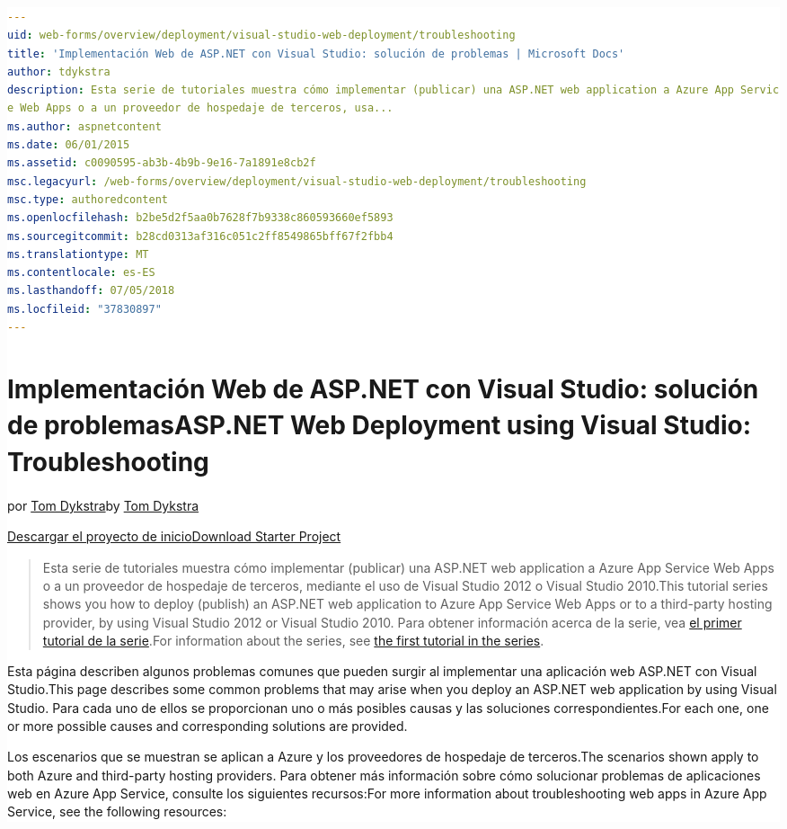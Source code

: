 ```yaml
---
uid: web-forms/overview/deployment/visual-studio-web-deployment/troubleshooting
title: 'Implementación Web de ASP.NET con Visual Studio: solución de problemas | Microsoft Docs'
author: tdykstra
description: Esta serie de tutoriales muestra cómo implementar (publicar) una ASP.NET web application a Azure App Service Web Apps o a un proveedor de hospedaje de terceros, usa...
ms.author: aspnetcontent
ms.date: 06/01/2015
ms.assetid: c0090595-ab3b-4b9b-9e16-7a1891e8cb2f
msc.legacyurl: /web-forms/overview/deployment/visual-studio-web-deployment/troubleshooting
msc.type: authoredcontent
ms.openlocfilehash: b2be5d2f5aa0b7628f7b9338c860593660ef5893
ms.sourcegitcommit: b28cd0313af316c051c2ff8549865bff67f2fbb4
ms.translationtype: MT
ms.contentlocale: es-ES
ms.lasthandoff: 07/05/2018
ms.locfileid: "37830897"
---
```

<a name="aspnet-web-deployment-using-visual-studio-troubleshooting"></a><span data-ttu-id="a06a5-103">Implementación Web de ASP.NET con Visual Studio: solución de problemas</span><span class="sxs-lookup"><span data-stu-id="a06a5-103">ASP.NET Web Deployment using Visual Studio: Troubleshooting</span></span>
====================
<span data-ttu-id="a06a5-104">por [Tom Dykstra](https://github.com/tdykstra)</span><span class="sxs-lookup"><span data-stu-id="a06a5-104">by [Tom Dykstra](https://github.com/tdykstra)</span></span>

[<span data-ttu-id="a06a5-105">Descargar el proyecto de inicio</span><span class="sxs-lookup"><span data-stu-id="a06a5-105">Download Starter Project</span></span>](http://go.microsoft.com/fwlink/p/?LinkId=282627)

> <span data-ttu-id="a06a5-106">Esta serie de tutoriales muestra cómo implementar (publicar) una ASP.NET web application a Azure App Service Web Apps o a un proveedor de hospedaje de terceros, mediante el uso de Visual Studio 2012 o Visual Studio 2010.</span><span class="sxs-lookup"><span data-stu-id="a06a5-106">This tutorial series shows you how to deploy (publish) an ASP.NET web application to Azure App Service Web Apps or to a third-party hosting provider, by using Visual Studio 2012 or Visual Studio 2010.</span></span> <span data-ttu-id="a06a5-107">Para obtener información acerca de la serie, vea [el primer tutorial de la serie](introduction.md).</span><span class="sxs-lookup"><span data-stu-id="a06a5-107">For information about the series, see [the first tutorial in the series](introduction.md).</span></span>


<span data-ttu-id="a06a5-108">Esta página describen algunos problemas comunes que pueden surgir al implementar una aplicación web ASP.NET con Visual Studio.</span><span class="sxs-lookup"><span data-stu-id="a06a5-108">This page describes some common problems that may arise when you deploy an ASP.NET web application by using Visual Studio.</span></span> <span data-ttu-id="a06a5-109">Para cada uno de ellos se proporcionan uno o más posibles causas y las soluciones correspondientes.</span><span class="sxs-lookup"><span data-stu-id="a06a5-109">For each one, one or more possible causes and corresponding solutions are provided.</span></span>

<span data-ttu-id="a06a5-110">Los escenarios que se muestran se aplican a Azure y los proveedores de hospedaje de terceros.</span><span class="sxs-lookup"><span data-stu-id="a06a5-110">The scenarios shown apply to both Azure and third-party hosting providers.</span></span> <span data-ttu-id="a06a5-111">Para obtener más información sobre cómo solucionar problemas de aplicaciones web en Azure App Service, consulte los siguientes recursos:</span><span class="sxs-lookup"><span data-stu-id="a06a5-111">For more information about troubleshooting web apps in Azure App Service, see the following resources:</span></span>
